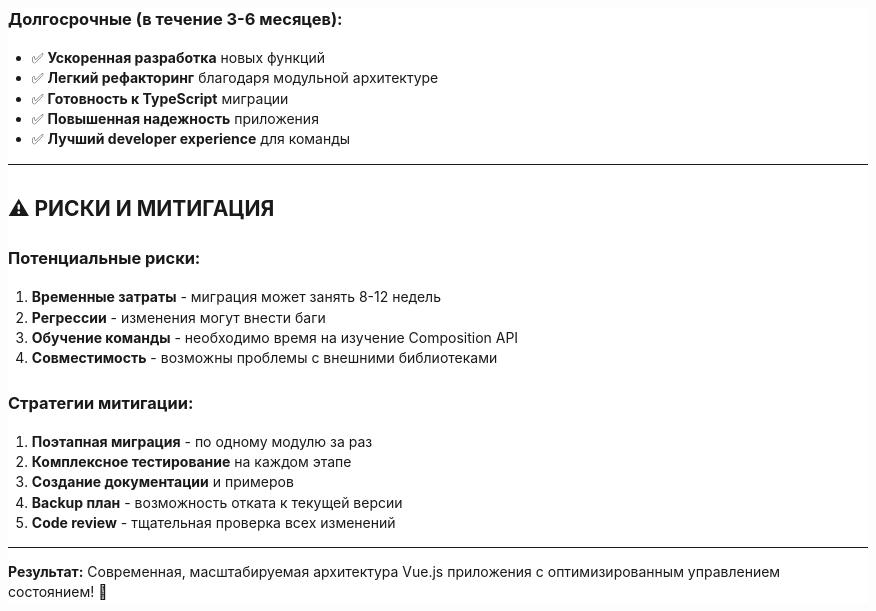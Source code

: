 ### Долгосрочные (в течение 3-6 месяцев):
- ✅ **Ускоренная разработка** новых функций
- ✅ **Легкий рефакторинг** благодаря модульной архитектуре  
- ✅ **Готовность к TypeScript** миграции
- ✅ **Повышенная надежность** приложения
- ✅ **Лучший developer experience** для команды

---

## ⚠️ РИСКИ И МИТИГАЦИЯ

### Потенциальные риски:
1. **Временные затраты** - миграция может занять 8-12 недель
2. **Регрессии** - изменения могут внести баги
3. **Обучение команды** - необходимо время на изучение Composition API
4. **Совместимость** - возможны проблемы с внешними библиотеками

### Стратегии митигации:
1. **Поэтапная миграция** - по одному модулю за раз
2. **Комплексное тестирование** на каждом этапе
3. **Создание документации** и примеров
4. **Backup план** - возможность отката к текущей версии
5. **Code review** - тщательная проверка всех изменений

---

**Результат:** Современная, масштабируемая архитектура Vue.js приложения с оптимизированным управлением состоянием! 🎯
